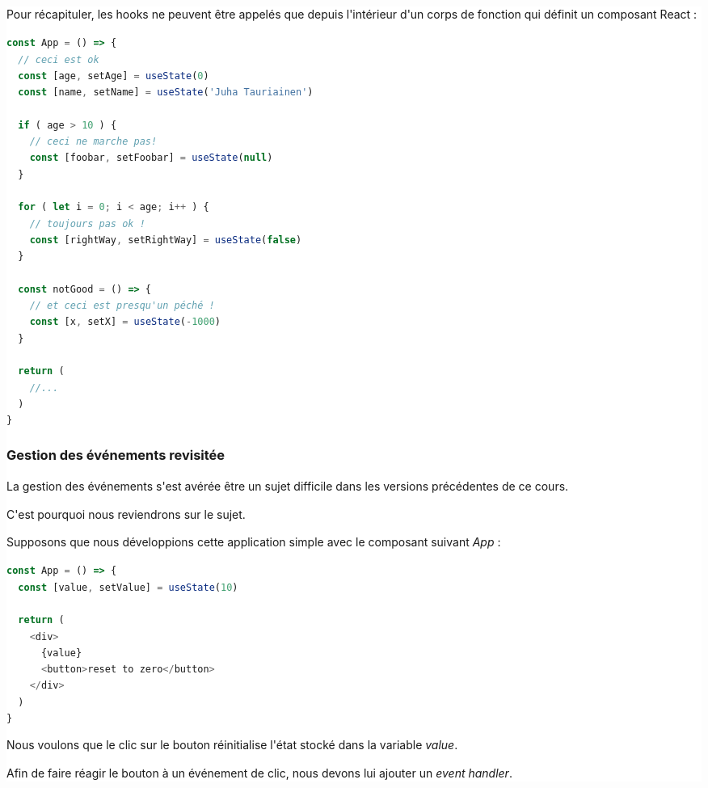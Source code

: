 Pour récapituler, les hooks ne peuvent être appelés que depuis l'intérieur d'un corps de fonction qui définit un composant React :

```js
const App = () => {
  // ceci est ok
  const [age, setAge] = useState(0)
  const [name, setName] = useState('Juha Tauriainen')

  if ( age > 10 ) {
    // ceci ne marche pas!
    const [foobar, setFoobar] = useState(null)
  }

  for ( let i = 0; i < age; i++ ) {
    // toujours pas ok !
    const [rightWay, setRightWay] = useState(false)
  }

  const notGood = () => {
    // et ceci est presqu'un péché !
    const [x, setX] = useState(-1000)
  }

  return (
    //...
  )
}
```

### Gestion des événements revisitée

La gestion des événements s'est avérée être un sujet difficile dans les versions précédentes de ce cours.

C'est pourquoi nous reviendrons sur le sujet.

Supposons que nous développions cette application simple avec le composant suivant <i>App</i> :

```js
const App = () => {
  const [value, setValue] = useState(10)

  return (
    <div>
      {value}
      <button>reset to zero</button>
    </div>
  )
}
```

Nous voulons que le clic sur le bouton réinitialise l'état stocké dans la variable _value_.

Afin de faire réagir le bouton à un événement de clic, nous devons lui ajouter un <i>event handler</i>.
